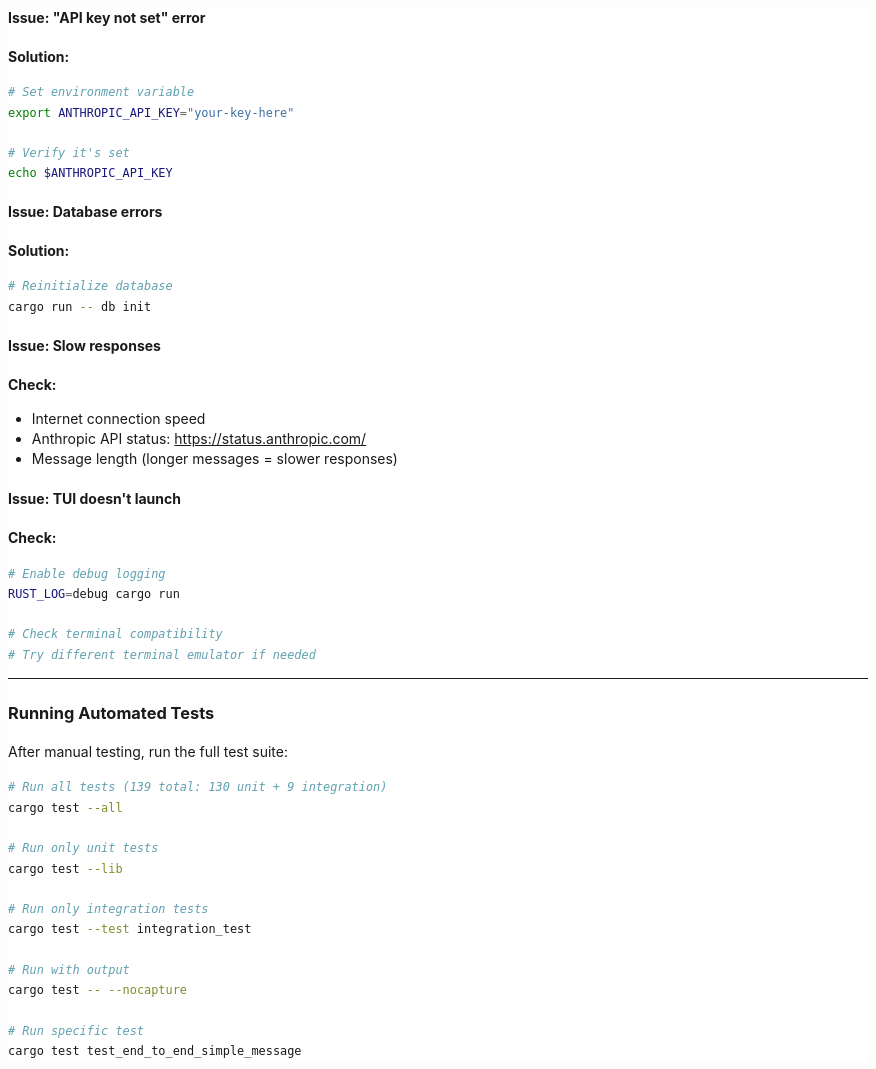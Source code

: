 #### Issue: "API key not set" error

**Solution:**
```bash
# Set environment variable
export ANTHROPIC_API_KEY="your-key-here"

# Verify it's set
echo $ANTHROPIC_API_KEY
```

#### Issue: Database errors

**Solution:**
```bash
# Reinitialize database
cargo run -- db init
```

#### Issue: Slow responses

**Check:**
- Internet connection speed
- Anthropic API status: https://status.anthropic.com/
- Message length (longer messages = slower responses)

#### Issue: TUI doesn't launch

**Check:**
```bash
# Enable debug logging
RUST_LOG=debug cargo run

# Check terminal compatibility
# Try different terminal emulator if needed
```

---

### Running Automated Tests

After manual testing, run the full test suite:

```bash
# Run all tests (139 total: 130 unit + 9 integration)
cargo test --all

# Run only unit tests
cargo test --lib

# Run only integration tests
cargo test --test integration_test

# Run with output
cargo test -- --nocapture

# Run specific test
cargo test test_end_to_end_simple_message
```
